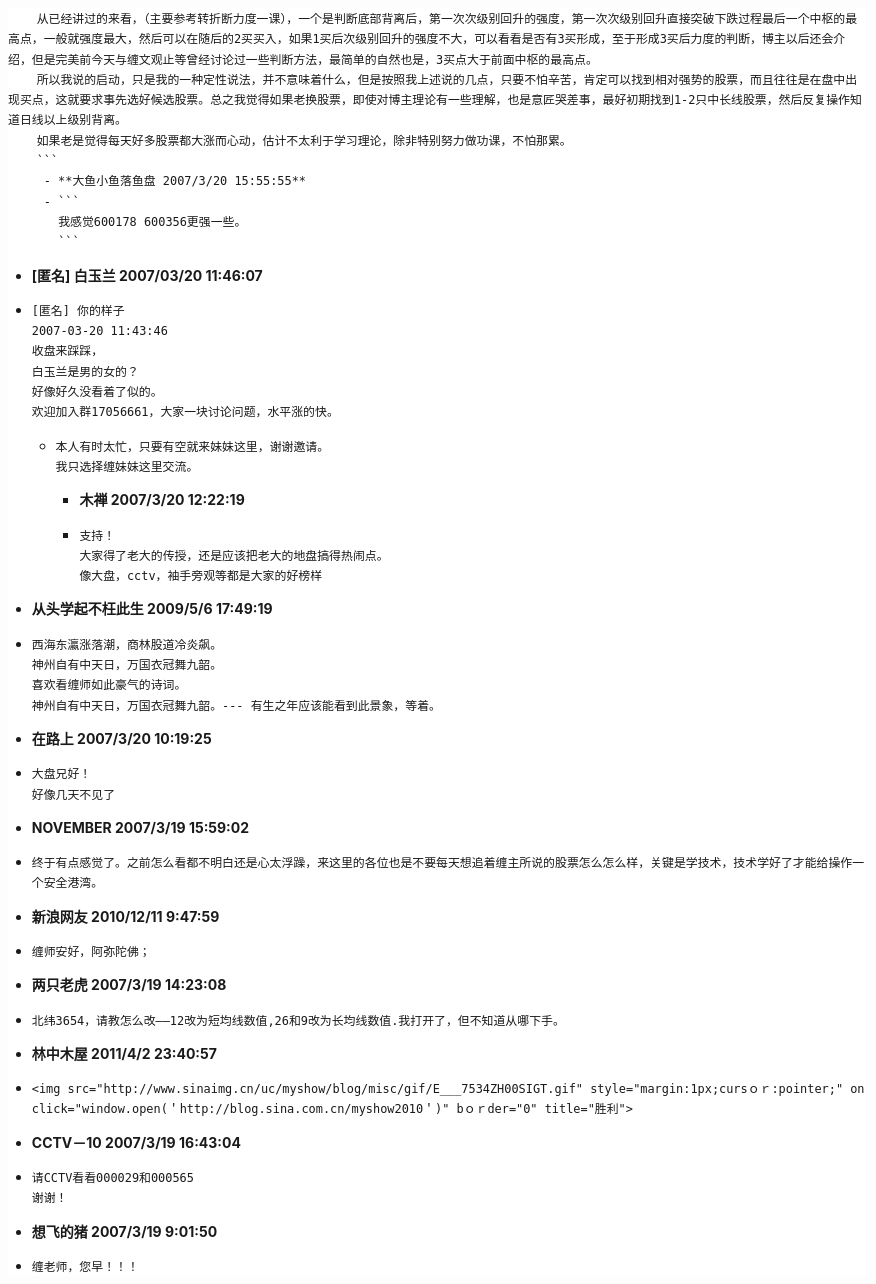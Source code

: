         从已经讲过的来看，（主要参考转折断力度一课），一个是判断底部背离后，第一次次级别回升的强度，第一次次级别回升直接突破下跌过程最后一个中枢的最高点，一般就强度最大，然后可以在随后的2买买入，如果1买后次级别回升的强度不大，可以看看是否有3买形成，至于形成3买后力度的判断，博主以后还会介绍，但是完美前今天与缠文观止等曾经讨论过一些判断方法，最简单的自然也是，3买点大于前面中枢的最高点。
        所以我说的启动，只是我的一种定性说法，并不意味着什么，但是按照我上述说的几点，只要不怕辛苦，肯定可以找到相对强势的股票，而且往往是在盘中出现买点，这就要求事先选好候选股票。总之我觉得如果老换股票，即使对博主理论有一些理解，也是意匠哭差事，最好初期找到1-2只中长线股票，然后反复操作知道日线以上级别背离。
        如果老是觉得每天好多股票都大涨而心动，估计不太利于学习理论，除非特别努力做功课，不怕那累。 
        ```
         - **大鱼小鱼落鱼盘 2007/3/20 15:55:55**
         - ```
           我感觉600178 600356更强一些。
           ```
- **[匿名] 白玉兰  2007/03/20 11:46:07**
- ```
  [匿名] 你的样子 
  2007-03-20 11:43:46 
  收盘来踩踩，
  白玉兰是男的女的？
  好像好久没看着了似的。
  欢迎加入群17056661，大家一块讨论问题，水平涨的快。 
  ```
   - ```
     本人有时太忙，只要有空就来妹妹这里，谢谢邀请。
     我只选择缠妹妹这里交流。 
     ```
      - **木禅 2007/3/20 12:22:19**
      - ```
        支持！
        大家得了老大的传授，还是应该把老大的地盘搞得热闹点。
        像大盘，cctv，袖手旁观等都是大家的好榜样
        ```
- **从头学起不枉此生 2009/5/6 17:49:19**
- ```
  西海东瀛涨落潮，商林股道冷炎飙。
  神州自有中天日，万国衣冠舞九韶。
  喜欢看缠师如此豪气的诗词。
  神州自有中天日，万国衣冠舞九韶。--- 有生之年应该能看到此景象，等着。
  ```
- **在路上 2007/3/20 10:19:25**
- ```
  大盘兄好！
  好像几天不见了
  ```
- **NOVEMBER 2007/3/19 15:59:02**
- ```
  终于有点感觉了。之前怎么看都不明白还是心太浮躁，来这里的各位也是不要每天想追着缠主所说的股票怎么怎么样，关键是学技术，技术学好了才能给操作一个安全港湾。
  ```
- **新浪网友 2010/12/11 9:47:59**
- ```
  缠师安好，阿弥陀佛；
  ```
- **两只老虎 2007/3/19 14:23:08**
- ```
  北纬3654，请教怎么改――12改为短均线数值,26和9改为长均线数值.我打开了，但不知道从哪下手。
  ```
- **林中木屋 2011/4/2 23:40:57**
- ```
  <img src="http://www.sinaimg.cn/uc/myshow/blog/misc/gif/E___7534ZH00SIGT.gif" style="margin:1px;cursｏｒ:pointer;" onclick="window.open(＇http://blog.sina.com.cn/myshow2010＇)" bｏｒder="0" title="胜利">
  ```
- **CCTV－10 2007/3/19 16:43:04**
- ```
  请CCTV看看000029和000565
  谢谢！
  ```
- **想飞的猪 2007/3/19 9:01:50**
- ```
  缠老师，您早！！！